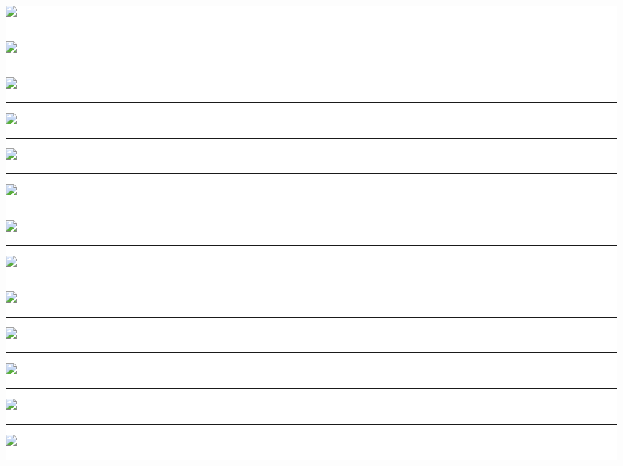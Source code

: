 ![](slide_images/slide_26.png)

---

![](slide_images/slide_27.png)

---

![](slide_images/slide_28.png)

---

![](slide_images/slide_29.png)

---

![](slide_images/slide_30.png)

---

![](slide_images/slide_31.png)

---

![](slide_images/slide_32.png)

---

![](slide_images/slide_33.png)

---

![](slide_images/slide_34.png)

---

![](slide_images/slide_35.png)

---

![](slide_images/slide_36.png)

---

![](slide_images/slide_37.png)

---

![](slide_images/slide_38.png)

---
